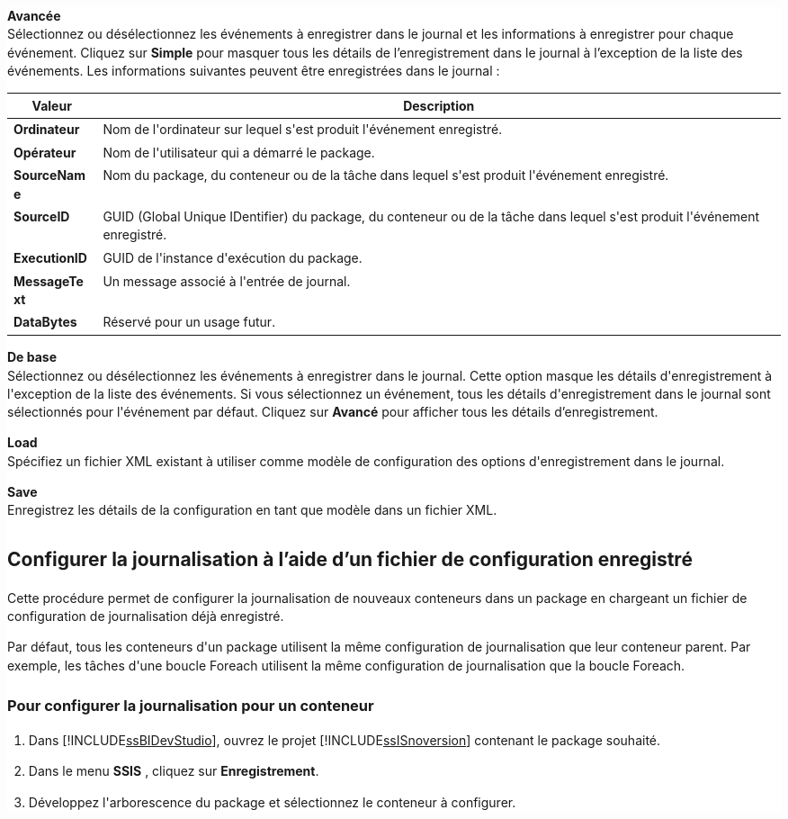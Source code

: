  **Avancée**  
 Sélectionnez ou désélectionnez les événements à enregistrer dans le journal et les informations à enregistrer pour chaque événement. Cliquez sur **Simple** pour masquer tous les détails de l’enregistrement dans le journal à l’exception de la liste des événements. Les informations suivantes peuvent être enregistrées dans le journal :  
  
|Valeur|Description|  
|-----------|-----------------|  
|**Ordinateur**|Nom de l'ordinateur sur lequel s'est produit l'événement enregistré.|  
|**Opérateur**|Nom de l'utilisateur qui a démarré le package.|  
|**SourceName**|Nom du package, du conteneur ou de la tâche dans lequel s'est produit l'événement enregistré.|  
|**SourceID**|GUID (Global Unique IDentifier) du package, du conteneur ou de la tâche dans lequel s'est produit l'événement enregistré.|  
|**ExecutionID**|GUID de l'instance d'exécution du package.|  
|**MessageText**|Un message associé à l'entrée de journal.|  
|**DataBytes**|Réservé pour un usage futur.|  
  
 **De base**  
 Sélectionnez ou désélectionnez les événements à enregistrer dans le journal. Cette option masque les détails d'enregistrement à l'exception de la liste des événements. Si vous sélectionnez un événement, tous les détails d'enregistrement dans le journal sont sélectionnés pour l'événement par défaut. Cliquez sur **Avancé** pour afficher tous les détails d’enregistrement.  
  
 **Load**  
 Spécifiez un fichier XML existant à utiliser comme modèle de configuration des options d'enregistrement dans le journal.  
  
 **Save**  
 Enregistrez les détails de la configuration en tant que modèle dans un fichier XML.  

## <a name="configure-logging-by-using-a-saved-configuration-file"></a><a name="saved_config"></a> Configurer la journalisation à l’aide d’un fichier de configuration enregistré
  Cette procédure permet de configurer la journalisation de nouveaux conteneurs dans un package en chargeant un fichier de configuration de journalisation déjà enregistré.  
  
 Par défaut, tous les conteneurs d'un package utilisent la même configuration de journalisation que leur conteneur parent. Par exemple, les tâches d'une boucle Foreach utilisent la même configuration de journalisation que la boucle Foreach.  
  
### <a name="to-configure-logging-for-a-container"></a>Pour configurer la journalisation pour un conteneur  
  
1.  Dans [!INCLUDE[ssBIDevStudio](../../includes/ssbidevstudio-md.md)], ouvrez le projet [!INCLUDE[ssISnoversion](../../includes/ssisnoversion-md.md)] contenant le package souhaité.  
  
2.  Dans le menu **SSIS** , cliquez sur **Enregistrement**.  
  
3.  Développez l'arborescence du package et sélectionnez le conteneur à configurer.  
  